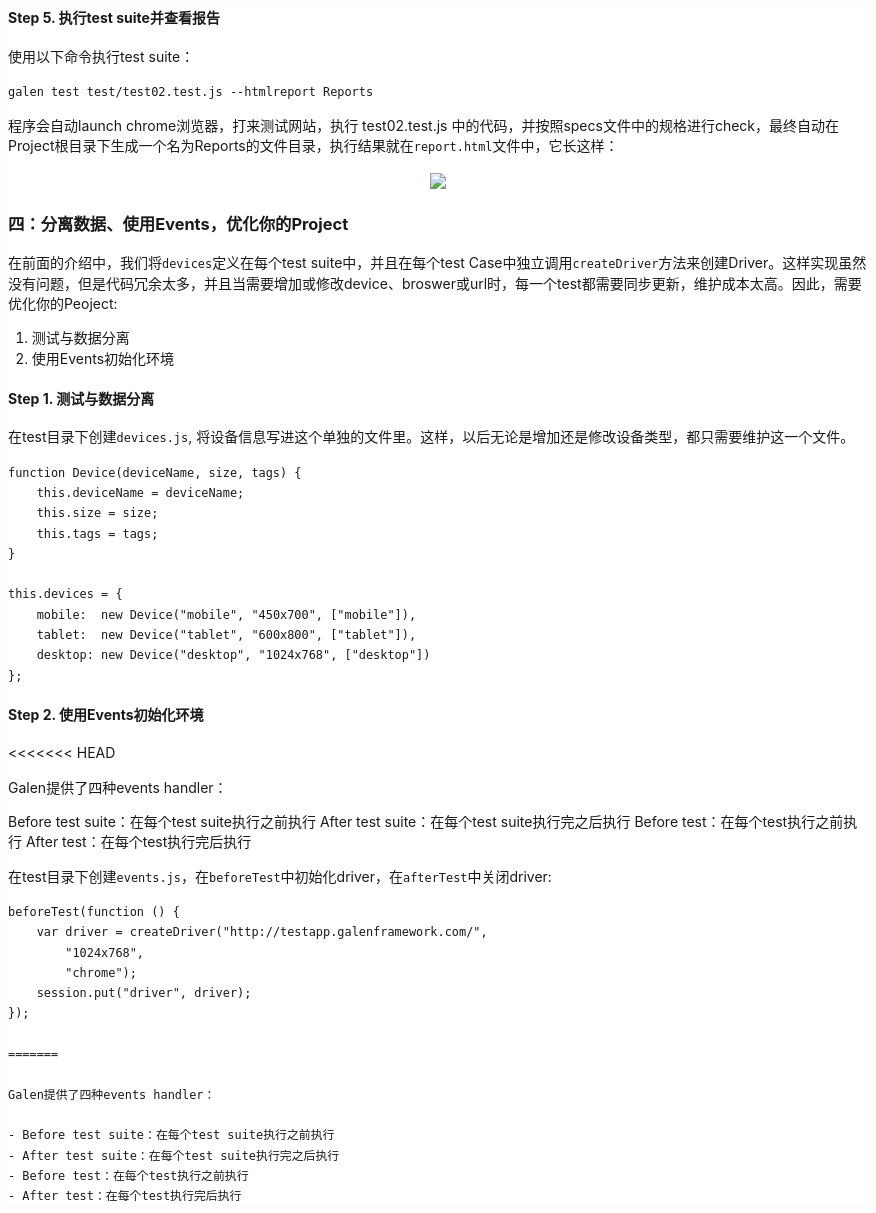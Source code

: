 #### Step 5. 执行test suite并查看报告
使用以下命令执行test suite：

```
galen test test/test02.test.js --htmlreport Reports
```
程序会自动launch chrome浏览器，打来测试网站，执行 test02.test.js 中的代码，并按照specs文件中的规格进行check，最终自动在Project根目录下生成一个名为Reports的文件目录，执行结果就在`report.html`文件中，它长这样：
<center>
    <p><img src="{{site.baseurl }}/img/responsive-web-testing/image-015.png" align="center"></p>
</center>



### 四：分离数据、使用Events，优化你的Project

在前面的介绍中，我们将`devices`定义在每个test suite中，并且在每个test Case中独立调用`createDriver`方法来创建Driver。这样实现虽然没有问题，但是代码冗余太多，并且当需要增加或修改device、broswer或url时，每一个test都需要同步更新，维护成本太高。因此，需要优化你的Peoject:

1. 测试与数据分离
2. 使用Events初始化环境

#### Step 1. 测试与数据分离

在test目录下创建`devices.js`, 将设备信息写进这个单独的文件里。这样，以后无论是增加还是修改设备类型，都只需要维护这一个文件。

```
function Device(deviceName, size, tags) {
    this.deviceName = deviceName;
    this.size = size;
    this.tags = tags;
}

this.devices = {
    mobile:  new Device("mobile", "450x700", ["mobile"]),
    tablet:  new Device("tablet", "600x800", ["tablet"]),
    desktop: new Device("desktop", "1024x768", ["desktop"])
};
```

#### Step 2. 使用Events初始化环境
<<<<<<< HEAD

Galen提供了四种events handler：

Before test suite：在每个test suite执行之前执行
After test suite：在每个test suite执行完之后执行
Before test：在每个test执行之前执行
After test：在每个test执行完后执行

在test目录下创建`events.js`，在`beforeTest`中初始化driver，在`afterTest`中关闭driver:

```
beforeTest(function () {
    var driver = createDriver("http://testapp.galenframework.com/",
        "1024x768",
        "chrome");
    session.put("driver", driver);
});

=======

Galen提供了四种events handler：

- Before test suite：在每个test suite执行之前执行
- After test suite：在每个test suite执行完之后执行
- Before test：在每个test执行之前执行
- After test：在每个test执行完后执行
```